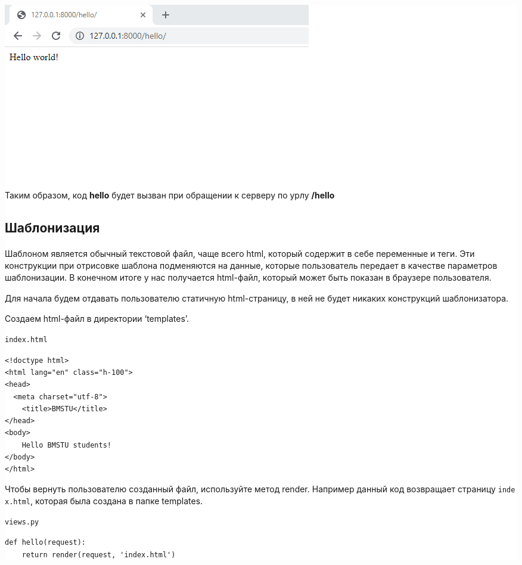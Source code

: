 ![Привет мир!](/assets/6.png)

Таким образом, код **hello** будет вызван при обращении к серверу по урлу
**/hello**

## Шаблонизация

Шаблоном является обычный текстовой файл, чаще всего html, который
содержит в себе переменные и теги. Эти конструкции при отрисовке шаблона
подменяются на данные, которые пользователь передает в качестве параметров
шаблонизации. В конечном итоге у нас получается html-файл, который может быть
показан в браузере пользователя.

Для начала будем отдавать пользователю статичную html-страницу, в ней не
будет никаких конструкций шаблонизатора.

Создаем html-файл в директории ‘templates’.

`index.html`
```
<!doctype html>
<html lang="en" class="h-100">
<head>
  <meta charset="utf-8">
    <title>BMSTU</title>
</head>
<body>
    Hello BMSTU students!
</body>
</html>
```
Чтобы вернуть пользователю созданный файл, используйте метод render.
Например данный код возвращает страницу `index.html`, которая была создана в
папке templates.

`views.py`
```
def hello(request):
    return render(request, 'index.html')
```
